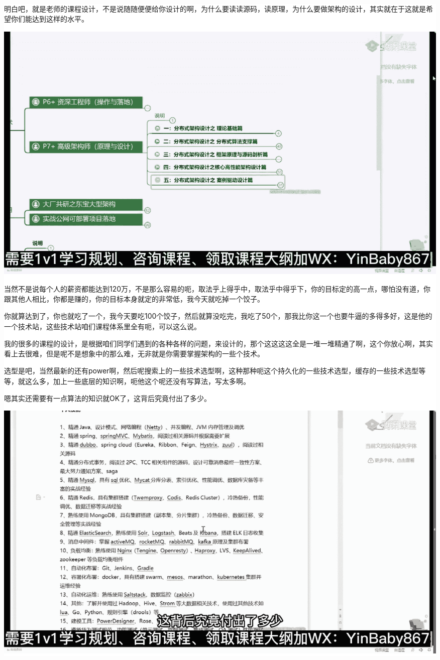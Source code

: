 明白吧，就是老师的课程设计，不是说随随便便给你设计的啊，为什么要读读源码，读原理，为什么要做架构的设计，其实就在于这就是希望你们能达到这样的水平。



![](img/5a491c2b1dc231b1562a5a9b7ba9b5d6_7.png)

当然不是说每个人的薪资都能达到120万，不是那么容易的呃，取法乎上得乎中，取法乎中得乎下，你的目标定的高一点，哪怕没有道，你跟其他人相比，你都是赚的，你的目标本身就定的非常低，我今天就吃掉一个饺子。

你就算达到了，你也就吃了一个，我今天要吃100个饺子，然后就算没吃完，我吃了50个，那我比你这一个也要牛逼的多得多好，这是他的一个技术站，这些技术站咱们课程体系里全有呃，可以这么说。

我的很多的课程的设计，是根据咱们同学们遇到的各种各样的问题，来设计的，那个这这这这全是一堆一堆精通了啊，这个你放心啊，其实看上去很难，但是呢不是想象中的那么难，无非就是你需要掌握架构的一些个技术。

选型是吧，当然最新的还有power啊，然后呢搜索上的一些技术选型啊，这种那种呃这个持久化的一些技术选型，缓存的一些技术选型等等，就这么多，加上一些底层的知识啊，呃他这个呢还没有写算法，写太多啊。

嗯其实还需要有一点算法的知识就OK了，这背后究竟付出了多少。

![](img/5a491c2b1dc231b1562a5a9b7ba9b5d6_9.png)

